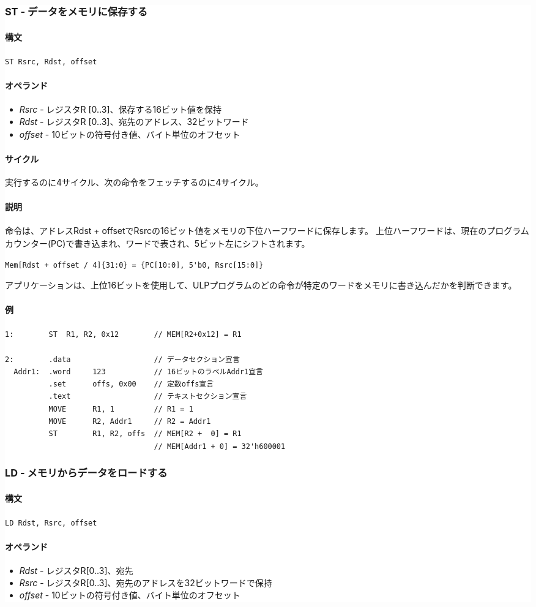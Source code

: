 ### ST - データをメモリに保存する

#### 構文
```
ST Rsrc, Rdst, offset
```

#### オペランド

*   _Rsrc_   - レジスタR [0..3]、保存する16ビット値を保持
*   _Rdst_   - レジスタR [0..3]、宛先のアドレス、32ビットワード
*   _offset_ - 10ビットの符号付き値、バイト単位のオフセット

#### サイクル

実行するのに4サイクル、次の命令をフェッチするのに4サイクル。

#### 説明

命令は、アドレスRdst + offsetでRsrcの16ビット値をメモリの下位ハーフワードに保存します。
上位ハーフワードは、現在のプログラムカウンター(PC)で書き込まれ、ワードで表され、5ビット左にシフトされます。

```
Mem[Rdst + offset / 4]{31:0} = {PC[10:0], 5'b0, Rsrc[15:0]}
```

アプリケーションは、上位16ビットを使用して、ULPプログラムのどの命令が特定のワードをメモリに書き込んだかを判断できます。

#### 例
```
1:        ST  R1, R2, 0x12        // MEM[R2+0x12] = R1

2:        .data                   // データセクション宣言
  Addr1:  .word     123           // 16ビットのラベルAddr1宣言
          .set      offs, 0x00    // 定数offs宣言
          .text                   // テキストセクション宣言
          MOVE      R1, 1         // R1 = 1
          MOVE      R2, Addr1     // R2 = Addr1
          ST        R1, R2, offs  // MEM[R2 +  0] = R1
                                  // MEM[Addr1 + 0] = 32'h600001
```

### LD - メモリからデータをロードする

#### 構文
```
LD Rdst, Rsrc, offset
```

#### オペランド

* _Rdst_   - レジスタR[0..3]、宛先
* _Rsrc_   - レジスタR[0..3]、宛先のアドレスを32ビットワードで保持
* _offset_ - 10ビットの符号付き値、バイト単位のオフセット
